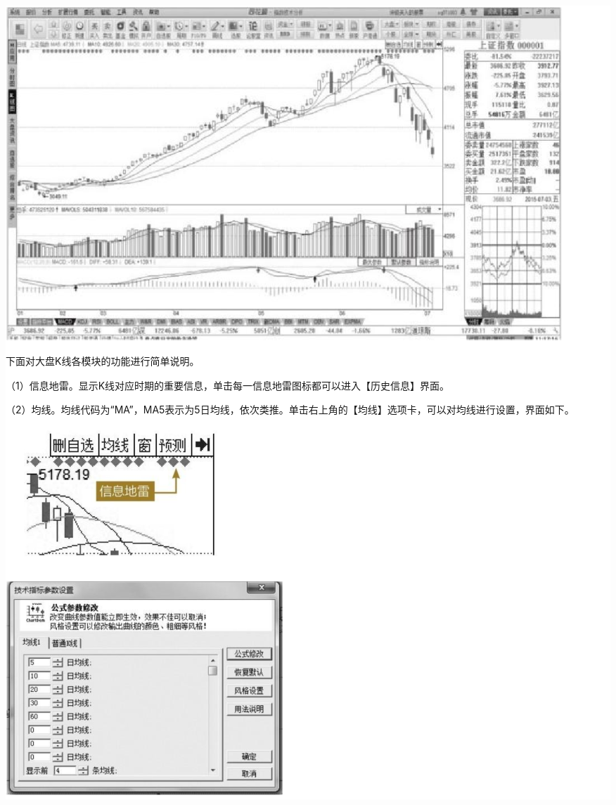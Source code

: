 ![image-20221108215124486](./images/image-20221108215124486.png)

下面对大盘K线各模块的功能进行简单说明。

（1）信息地雷。显示K线对应时期的重要信息，单击每一信息地雷图标都可以进入【历史信息】界面。

（2）均线。均线代码为“MA”，MA5表示为5日均线，依次类推。单击右上角的【均线】选项卡，可以对均线进行设置，界面如下。

![image-20221108215137285](./images/image-20221108215137285.png)

![image-20221108215200104](./images/image-20221108215200104.png)
